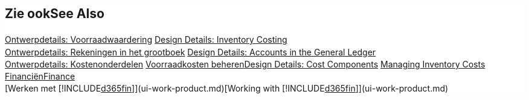 ## <a name="see-also"></a><span data-ttu-id="fdb7d-293">Zie ook</span><span class="sxs-lookup"><span data-stu-id="fdb7d-293">See Also</span></span>  
 <span data-ttu-id="fdb7d-294">[Ontwerpdetails: Voorraadwaardering](design-details-inventory-costing.md) </span><span class="sxs-lookup"><span data-stu-id="fdb7d-294">[Design Details: Inventory Costing](design-details-inventory-costing.md) </span></span>  
 <span data-ttu-id="fdb7d-295">[Ontwerpdetails: Rekeningen in het grootboek](design-details-accounts-in-the-general-ledger.md) </span><span class="sxs-lookup"><span data-stu-id="fdb7d-295">[Design Details: Accounts in the General Ledger](design-details-accounts-in-the-general-ledger.md) </span></span>  
 <span data-ttu-id="fdb7d-296">[Ontwerpdetails: Kostenonderdelen](design-details-cost-components.md) [Voorraadkosten beheren](finance-manage-inventory-costs.md)</span><span class="sxs-lookup"><span data-stu-id="fdb7d-296">[Design Details: Cost Components](design-details-cost-components.md) [Managing Inventory Costs](finance-manage-inventory-costs.md)</span></span>  
 [<span data-ttu-id="fdb7d-297">Financiën</span><span class="sxs-lookup"><span data-stu-id="fdb7d-297">Finance</span></span>](finance.md)  
 <span data-ttu-id="fdb7d-298">[Werken met [!INCLUDE[d365fin](includes/d365fin_md.md)]](ui-work-product.md)</span><span class="sxs-lookup"><span data-stu-id="fdb7d-298">[Working with [!INCLUDE[d365fin](includes/d365fin_md.md)]](ui-work-product.md)</span></span>


